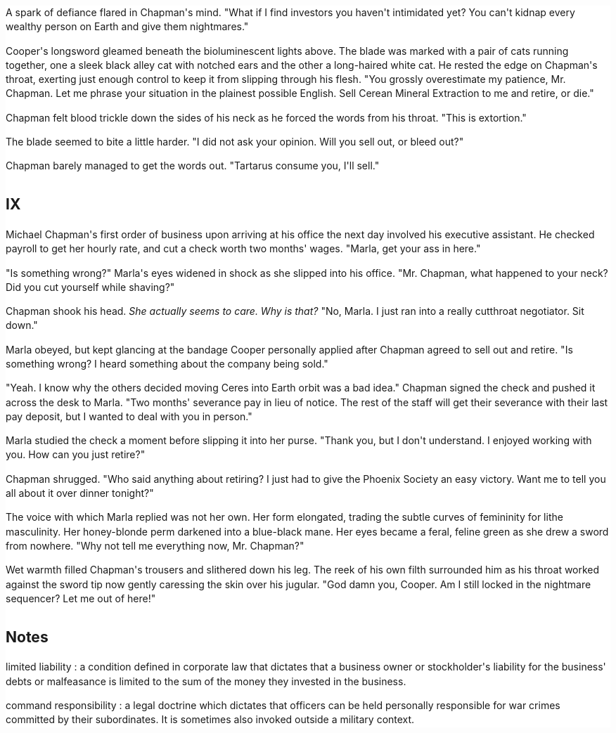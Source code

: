 A spark of defiance flared in Chapman's mind. "What if I find investors you haven't intimidated yet? You can't kidnap every wealthy person on Earth and give them nightmares."

Cooper's longsword gleamed beneath the bioluminescent lights above. The blade was marked with a pair of cats running together, one a sleek black alley cat with notched ears and the other a long-haired white cat. He rested the edge on Chapman's throat, exerting just enough control to keep it from slipping through his flesh. "You grossly overestimate my patience, Mr. Chapman. Let me phrase your situation in the plainest possible English. Sell Cerean Mineral Extraction to me and retire, or die."

Chapman felt blood trickle down the sides of his neck as he forced the words from his throat. "This is extortion."

The blade seemed to bite a little harder. "I did not ask your opinion. Will you sell out, or bleed out?"

Chapman barely managed to get the words out. "Tartarus consume you, I'll sell."


## IX

Michael Chapman's first order of business upon arriving at his office the next day involved his executive assistant. He checked payroll to get her hourly rate, and cut a check worth two months' wages. "Marla, get your ass in here."

"Is something wrong?" Marla's eyes widened in shock as she slipped into his office. "Mr. Chapman, what happened to your neck? Did you cut yourself while shaving?"

Chapman shook his head. *She actually seems to care. Why is that?* "No, Marla. I just ran into a really cutthroat negotiator. Sit down."

Marla obeyed, but kept glancing at the bandage Cooper personally applied after Chapman agreed to sell out and retire. "Is something wrong? I heard something about the company being sold."

"Yeah. I know why the others decided moving Ceres into Earth orbit was a bad idea." Chapman signed the check and pushed it across the desk to Marla. "Two months' severance pay in lieu of notice. The rest of the staff will get their severance with their last pay deposit, but I wanted to deal with you in person."

Marla studied the check a moment before slipping it into her purse. "Thank you, but I don't understand. I enjoyed working with you. How can you just retire?"

Chapman shrugged. "Who said anything about retiring? I just had to give the Phoenix Society an easy victory. Want me to tell you all about it over dinner tonight?"

The voice with which Marla replied was not her own. Her form elongated, trading the subtle curves of femininity for lithe masculinity. Her honey-blonde perm darkened into a blue-black mane. Her eyes became a feral, feline green as she drew a sword from nowhere. "Why not tell me everything now, Mr. Chapman?"

Wet warmth filled Chapman's trousers and slithered down his leg. The reek of his own filth surrounded him as his throat worked against the sword tip now gently caressing the skin over his jugular. "God damn you, Cooper. Am I still locked in the nightmare sequencer? Let me out of here!"

## Notes

limited liability
: a condition defined in corporate law that dictates that a business owner or stockholder's liability for the business' debts or malfeasance is limited to the sum of the money they invested in the business.

command responsibility
: a legal doctrine which dictates that officers can be held personally responsible for war crimes committed by their subordinates. It is sometimes also invoked outside a military context.
